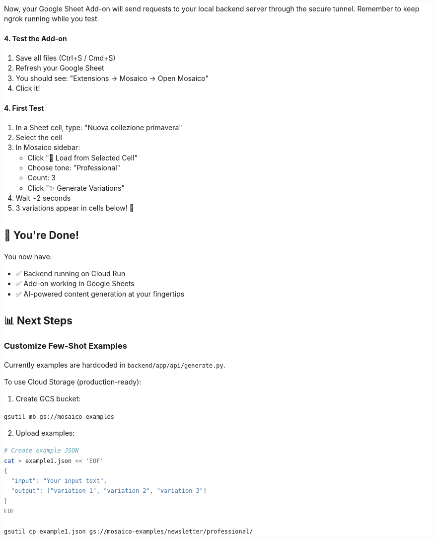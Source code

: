 Now, your Google Sheet Add-on will send requests to your local backend server through the secure tunnel. Remember to keep ngrok running while you test.

#### 4. Test the Add-on

1. Save all files (Ctrl+S / Cmd+S)
2. Refresh your Google Sheet
3. You should see: "Extensions → Mosaico → Open Mosaico"
4. Click it!

#### 4. First Test

1. In a Sheet cell, type: "Nuova collezione primavera"
2. Select the cell
3. In Mosaico sidebar:
   - Click "📝 Load from Selected Cell"
   - Choose tone: "Professional"
   - Count: 3
   - Click "✨ Generate Variations"
4. Wait ~2 seconds
5. 3 variations appear in cells below! 🎉

## 🎉 You're Done!

You now have:
- ✅ Backend running on Cloud Run
- ✅ Add-on working in Google Sheets
- ✅ AI-powered content generation at your fingertips

## 📊 Next Steps

### Customize Few-Shot Examples

Currently examples are hardcoded in `backend/app/api/generate.py`.

To use Cloud Storage (production-ready):

1. Create GCS bucket:
```bash
gsutil mb gs://mosaico-examples
```

2. Upload examples:
```bash
# Create example JSON
cat > example1.json << 'EOF'
{
  "input": "Your input text",
  "output": ["variation 1", "variation 2", "variation 3"]
}
EOF

gsutil cp example1.json gs://mosaico-examples/newsletter/professional/
```
